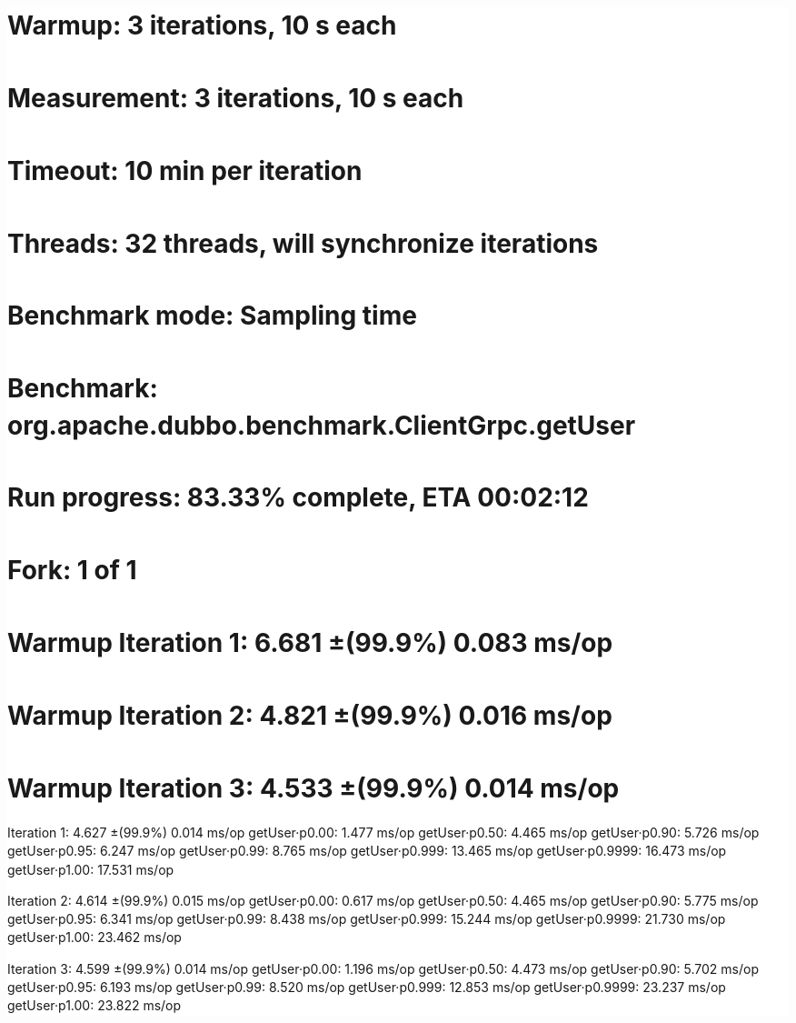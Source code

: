 # Warmup: 3 iterations, 10 s each
# Measurement: 3 iterations, 10 s each
# Timeout: 10 min per iteration
# Threads: 32 threads, will synchronize iterations
# Benchmark mode: Sampling time
# Benchmark: org.apache.dubbo.benchmark.ClientGrpc.getUser

# Run progress: 83.33% complete, ETA 00:02:12
# Fork: 1 of 1
# Warmup Iteration   1: 6.681 ±(99.9%) 0.083 ms/op
# Warmup Iteration   2: 4.821 ±(99.9%) 0.016 ms/op
# Warmup Iteration   3: 4.533 ±(99.9%) 0.014 ms/op
Iteration   1: 4.627 ±(99.9%) 0.014 ms/op
                 getUser·p0.00:   1.477 ms/op
                 getUser·p0.50:   4.465 ms/op
                 getUser·p0.90:   5.726 ms/op
                 getUser·p0.95:   6.247 ms/op
                 getUser·p0.99:   8.765 ms/op
                 getUser·p0.999:  13.465 ms/op
                 getUser·p0.9999: 16.473 ms/op
                 getUser·p1.00:   17.531 ms/op

Iteration   2: 4.614 ±(99.9%) 0.015 ms/op
                 getUser·p0.00:   0.617 ms/op
                 getUser·p0.50:   4.465 ms/op
                 getUser·p0.90:   5.775 ms/op
                 getUser·p0.95:   6.341 ms/op
                 getUser·p0.99:   8.438 ms/op
                 getUser·p0.999:  15.244 ms/op
                 getUser·p0.9999: 21.730 ms/op
                 getUser·p1.00:   23.462 ms/op

Iteration   3: 4.599 ±(99.9%) 0.014 ms/op
                 getUser·p0.00:   1.196 ms/op
                 getUser·p0.50:   4.473 ms/op
                 getUser·p0.90:   5.702 ms/op
                 getUser·p0.95:   6.193 ms/op
                 getUser·p0.99:   8.520 ms/op
                 getUser·p0.999:  12.853 ms/op
                 getUser·p0.9999: 23.237 ms/op
                 getUser·p1.00:   23.822 ms/op
